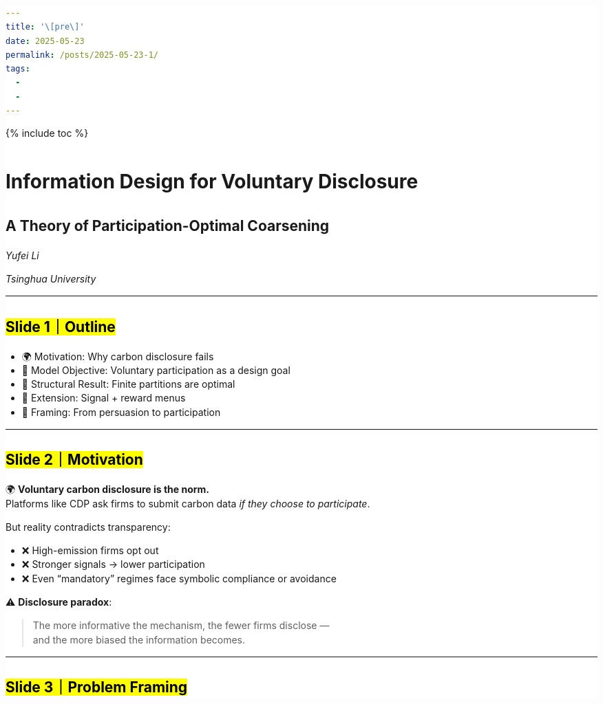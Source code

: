 ```yaml
---
title: '\[pre\]'
date: 2025-05-23
permalink: /posts/2025-05-23-1/
tags:
  - 
  - 
---
```


 {% include toc %}

# Information Design for Voluntary Disclosure

## A Theory of Participation-Optimal Coarsening

*Yufei Li* 

*Tsinghua University*

---

## <mark>Slide 1｜Outline</mark>

- 🌍 Motivation: Why carbon disclosure fails
- 🎯 Model Objective: Voluntary participation as a design goal
- 🧠 Structural Result: Finite partitions are optimal
- 📌 Extension: Signal + reward menus
- 🔄 Framing: From persuasion to participation

---

## <mark>Slide 2｜Motivation</mark>

🌍 **Voluntary carbon disclosure is the norm.**  
Platforms like CDP ask firms to submit carbon data *if they choose to participate*.

But reality contradicts transparency:

- ❌ High-emission firms opt out
- ❌ Stronger signals → lower participation
- ❌ Even “mandatory” regimes face symbolic compliance or avoidance

⚠️ **Disclosure paradox**:  

> The more informative the mechanism, the fewer firms disclose —  
> and the more biased the information becomes.

---

## <mark>Slide 3｜Problem Framing</mark>
